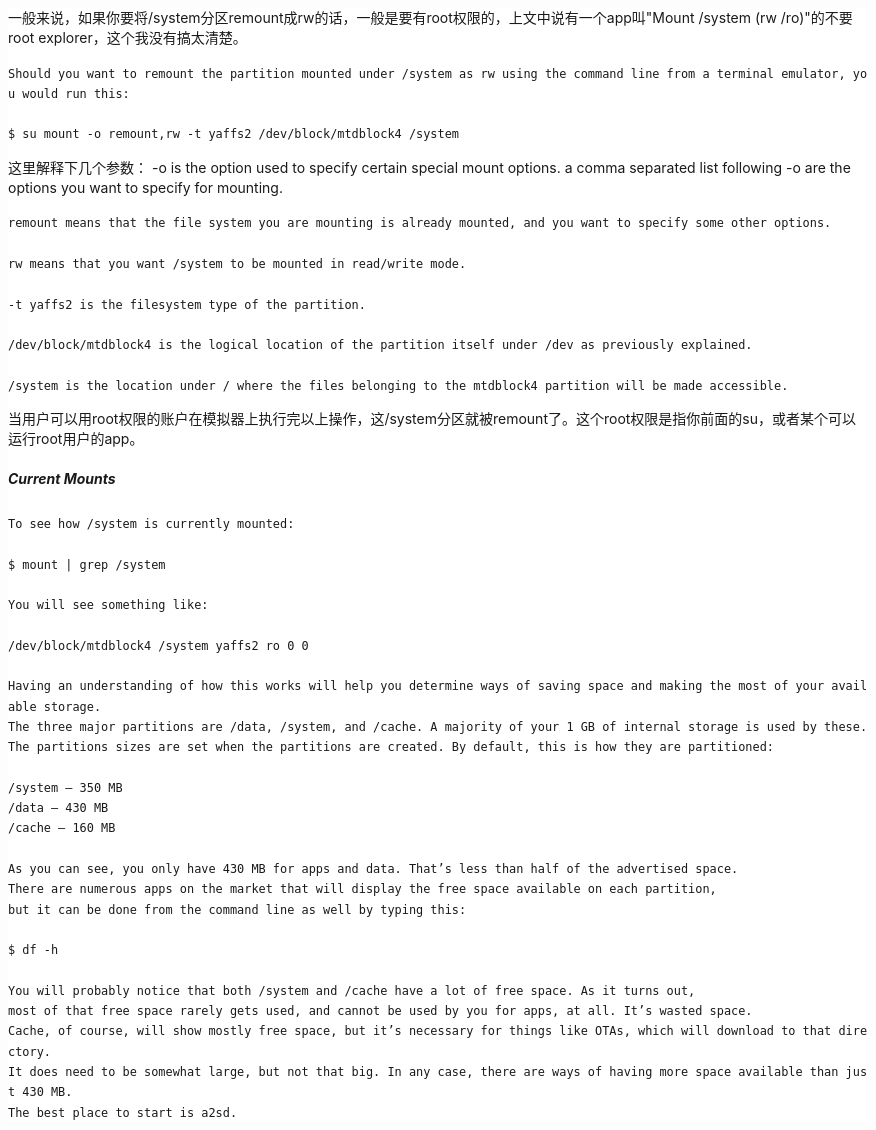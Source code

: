 一般来说，如果你要将/system分区remount成rw的话，一般是要有root权限的，上文中说有一个app叫"Mount /system (rw /ro)"的不要root explorer，这个我没有搞太清楚。

    Should you want to remount the partition mounted under /system as rw using the command line from a terminal emulator, you would run this:

    $ su mount -o remount,rw -t yaffs2 /dev/block/mtdblock4 /system

这里解释下几个参数：
    -o is the option used to specify certain special mount options. 
    a comma separated list following -o are the options you want to specify for mounting.

    remount means that the file system you are mounting is already mounted, and you want to specify some other options. 

    rw means that you want /system to be mounted in read/write mode. 
    
    -t yaffs2 is the filesystem type of the partition. 

    /dev/block/mtdblock4 is the logical location of the partition itself under /dev as previously explained. 

    /system is the location under / where the files belonging to the mtdblock4 partition will be made accessible. 

当用户可以用root权限的账户在模拟器上执行完以上操作，这/system分区就被remount了。这个root权限是指你前面的su，或者某个可以运行root用户的app。

##### Current Mounts

    To see how /system is currently mounted:

    $ mount | grep /system

    You will see something like:

    /dev/block/mtdblock4 /system yaffs2 ro 0 0

    Having an understanding of how this works will help you determine ways of saving space and making the most of your available storage. 
    The three major partitions are /data, /system, and /cache. A majority of your 1 GB of internal storage is used by these. 
    The partitions sizes are set when the partitions are created. By default, this is how they are partitioned:

    /system – 350 MB
    /data – 430 MB
    /cache – 160 MB

    As you can see, you only have 430 MB for apps and data. That’s less than half of the advertised space. 
    There are numerous apps on the market that will display the free space available on each partition, 
    but it can be done from the command line as well by typing this:

    $ df -h

    You will probably notice that both /system and /cache have a lot of free space. As it turns out, 
    most of that free space rarely gets used, and cannot be used by you for apps, at all. It’s wasted space. 
    Cache, of course, will show mostly free space, but it’s necessary for things like OTAs, which will download to that directory. 
    It does need to be somewhat large, but not that big. In any case, there are ways of having more space available than just 430 MB. 
    The best place to start is a2sd.
